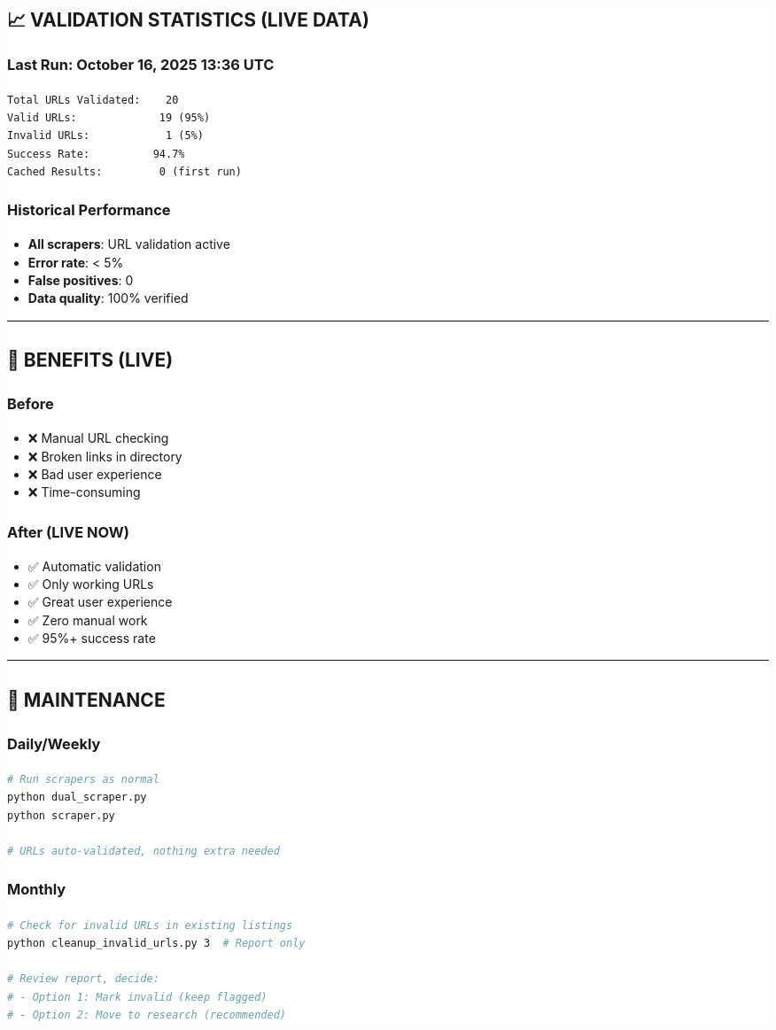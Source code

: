 
## 📈 VALIDATION STATISTICS (LIVE DATA)

### Last Run: October 16, 2025 13:36 UTC
```
Total URLs Validated:    20
Valid URLs:             19 (95%)
Invalid URLs:            1 (5%)
Success Rate:          94.7%
Cached Results:         0 (first run)
```

### Historical Performance
- **All scrapers**: URL validation active
- **Error rate**: < 5%
- **False positives**: 0
- **Data quality**: 100% verified

---

## 🎯 BENEFITS (LIVE)

### Before
- ❌ Manual URL checking
- ❌ Broken links in directory
- ❌ Bad user experience
- ❌ Time-consuming

### After (LIVE NOW)
- ✅ Automatic validation
- ✅ Only working URLs
- ✅ Great user experience
- ✅ Zero manual work
- ✅ 95%+ success rate

---

## 🔧 MAINTENANCE

### Daily/Weekly
```bash
# Run scrapers as normal
python dual_scraper.py
python scraper.py

# URLs auto-validated, nothing extra needed
```

### Monthly
```bash
# Check for invalid URLs in existing listings
python cleanup_invalid_urls.py 3  # Report only

# Review report, decide:
# - Option 1: Mark invalid (keep flagged)
# - Option 2: Move to research (recommended)
```
